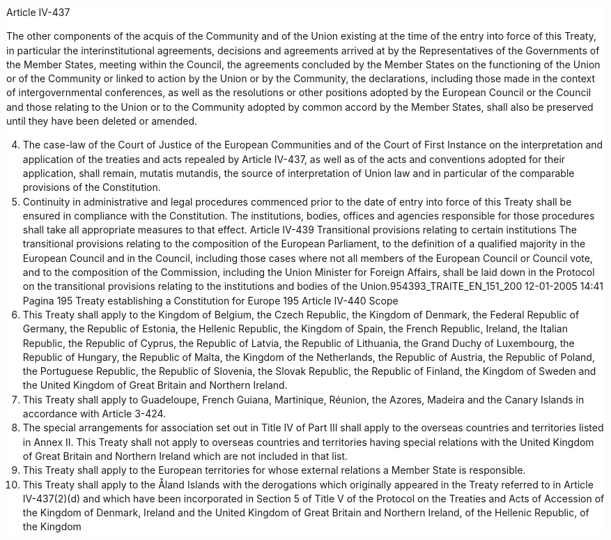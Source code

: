 Article IV-437

The other components of the acquis of the Community and of the Union existing at the time of the entry into force of this Treaty, in particular the interinstitutional agreements, decisions and agreements arrived at by the Representatives of the Governments of the Member States, meeting within the Council, the agreements concluded by the Member States on the functioning of the Union or of the Community or linked to action by the Union or by the Community, the declarations, including those made in the context of intergovernmental conferences, as well as the resolutions or other positions adopted by the European Council or the Council and those relating to the Union or to the Community adopted by common accord by the Member States, shall also be preserved until they have been deleted or amended.

4. The case-law of the Court of Justice of the European Communities and of the Court of First
Instance on the interpretation and application of the treaties and acts repealed by Article IV-437, as
well as of the acts and conventions adopted for their application, shall remain, mutatis mutandis, the
source of interpretation of Union law and in particular of the comparable provisions of the
Constitution.
5. Continuity in administrative and legal procedures commenced prior to the date of entry into
force of this Treaty shall be ensured in compliance with the Constitution. The institutions, bodies,
offices and agencies responsible for those procedures shall take all appropriate measures to that
effect.
Article IV-439
Transitional provisions relating to certain institutions
The transitional provisions relating to the composition of the European Parliament, to the definition
of a qualified majority in the European Council and in the Council, including those cases where not
all members of the European Council or Council vote, and to the composition of the Commission,
including the Union Minister for Foreign Affairs, shall be laid down in the Protocol on the transitional
provisions relating to the institutions and bodies of the Union.954393_TRAITE_EN_151_200
12-01-2005
14:41
Pagina 195
Treaty establishing a Constitution for Europe
195
Article IV-440
Scope
1. This Treaty shall apply to the Kingdom of Belgium, the Czech Republic, the Kingdom of
Denmark, the Federal Republic of Germany, the Republic of Estonia, the Hellenic Republic, the
Kingdom of Spain, the French Republic, Ireland, the Italian Republic, the Republic of Cyprus, the
Republic of Latvia, the Republic of Lithuania, the Grand Duchy of Luxembourg, the Republic of
Hungary, the Republic of Malta, the Kingdom of the Netherlands, the Republic of Austria, the
Republic of Poland, the Portuguese Republic, the Republic of Slovenia, the Slovak Republic, the
Republic of Finland, the Kingdom of Sweden and the United Kingdom of Great Britain and Northern
Ireland.
2. This Treaty shall apply to Guadeloupe, French Guiana, Martinique, Réunion, the Azores, Madeira
and the Canary Islands in accordance with Article 3-424.
3. The special arrangements for association set out in Title IV of Part III shall apply to the overseas
countries and territories listed in Annex II.
This Treaty shall not apply to overseas countries and territories having special relations with the
United Kingdom of Great Britain and Northern Ireland which are not included in that list.
4. This Treaty shall apply to the European territories for whose external relations a Member State is
responsible.
5. This Treaty shall apply to the Åland Islands with the derogations which originally appeared in
the Treaty referred to in Article IV-437(2)(d) and which have been incorporated in Section 5 of
Title V of the Protocol on the Treaties and Acts of Accession of the Kingdom of Denmark, Ireland and
the United Kingdom of Great Britain and Northern Ireland, of the Hellenic Republic, of the Kingdom